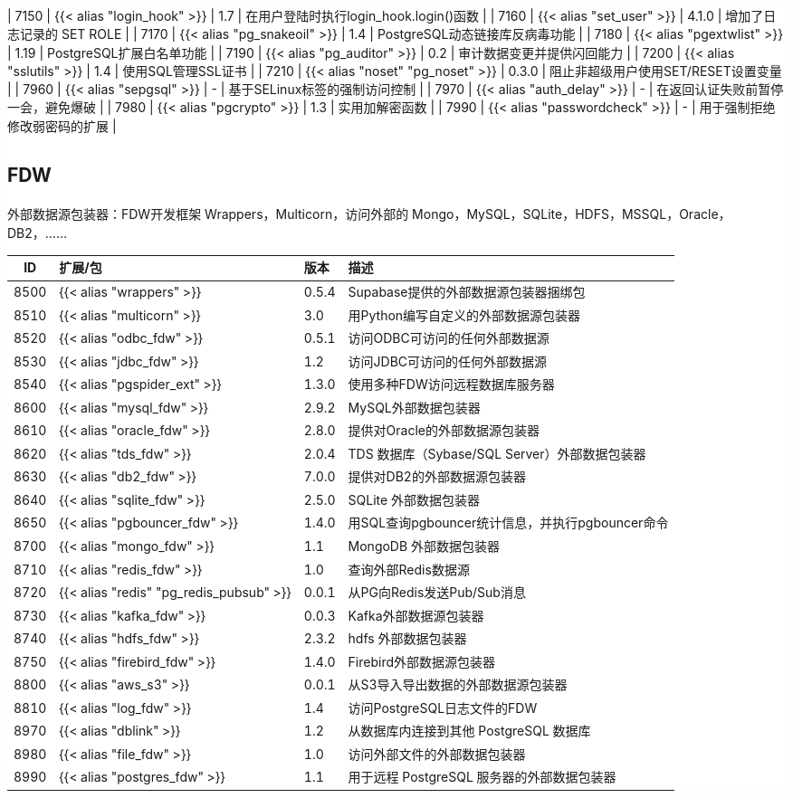 | 7150 | {{< alias "login_hook" >}} | 1.7 | 在用户登陆时执行login_hook.login()函数 |
| 7160 | {{< alias "set_user" >}} | 4.1.0 | 增加了日志记录的 SET ROLE |
| 7170 | {{< alias "pg_snakeoil" >}} | 1.4 | PostgreSQL动态链接库反病毒功能 |
| 7180 | {{< alias "pgextwlist" >}} | 1.19 | PostgreSQL扩展白名单功能 |
| 7190 | {{< alias "pg_auditor" >}} | 0.2 | 审计数据变更并提供闪回能力 |
| 7200 | {{< alias "sslutils" >}} | 1.4 | 使用SQL管理SSL证书 |
| 7210 | {{< alias "noset" "pg_noset" >}} | 0.3.0 | 阻止非超级用户使用SET/RESET设置变量 |
| 7960 | {{< alias "sepgsql" >}} | - | 基于SELinux标签的强制访问控制 |
| 7970 | {{< alias "auth_delay" >}} | - | 在返回认证失败前暂停一会，避免爆破 |
| 7980 | {{< alias "pgcrypto" >}} | 1.3 | 实用加解密函数 |
| 7990 | {{< alias "passwordcheck" >}} | - | 用于强制拒绝修改弱密码的扩展 |

## FDW

外部数据源包装器：FDW开发框架 Wrappers，Multicorn，访问外部的 Mongo，MySQL，SQLite，HDFS，MSSQL，Oracle，DB2，……

| ID | 扩展/包 | 版本 | 描述 |
|:---:|:---|:---|:---|
| 8500 | {{< alias "wrappers" >}} | 0.5.4 | Supabase提供的外部数据源包装器捆绑包 |
| 8510 | {{< alias "multicorn" >}} | 3.0 | 用Python编写自定义的外部数据源包装器 |
| 8520 | {{< alias "odbc_fdw" >}} | 0.5.1 | 访问ODBC可访问的任何外部数据源 |
| 8530 | {{< alias "jdbc_fdw" >}} | 1.2 | 访问JDBC可访问的任何外部数据源 |
| 8540 | {{< alias "pgspider_ext" >}} | 1.3.0 | 使用多种FDW访问远程数据库服务器 |
| 8600 | {{< alias "mysql_fdw" >}} | 2.9.2 | MySQL外部数据包装器 |
| 8610 | {{< alias "oracle_fdw" >}} | 2.8.0 | 提供对Oracle的外部数据源包装器 |
| 8620 | {{< alias "tds_fdw" >}} | 2.0.4 | TDS 数据库（Sybase/SQL Server）外部数据包装器 |
| 8630 | {{< alias "db2_fdw" >}} | 7.0.0 | 提供对DB2的外部数据源包装器 |
| 8640 | {{< alias "sqlite_fdw" >}} | 2.5.0 | SQLite 外部数据包装器 |
| 8650 | {{< alias "pgbouncer_fdw" >}} | 1.4.0 | 用SQL查询pgbouncer统计信息，并执行pgbouncer命令 |
| 8700 | {{< alias "mongo_fdw" >}} | 1.1 | MongoDB 外部数据包装器 |
| 8710 | {{< alias "redis_fdw" >}} | 1.0 | 查询外部Redis数据源 |
| 8720 | {{< alias "redis" "pg_redis_pubsub" >}} | 0.0.1 | 从PG向Redis发送Pub/Sub消息 |
| 8730 | {{< alias "kafka_fdw" >}} | 0.0.3 | Kafka外部数据源包装器 |
| 8740 | {{< alias "hdfs_fdw" >}} | 2.3.2 | hdfs 外部数据包装器 |
| 8750 | {{< alias "firebird_fdw" >}} | 1.4.0 | Firebird外部数据源包装器 |
| 8800 | {{< alias "aws_s3" >}} | 0.0.1 | 从S3导入导出数据的外部数据源包装器 |
| 8810 | {{< alias "log_fdw" >}} | 1.4 | 访问PostgreSQL日志文件的FDW |
| 8970 | {{< alias "dblink" >}} | 1.2 | 从数据库内连接到其他 PostgreSQL 数据库 |
| 8980 | {{< alias "file_fdw" >}} | 1.0 | 访问外部文件的外部数据包装器 |
| 8990 | {{< alias "postgres_fdw" >}} | 1.1 | 用于远程 PostgreSQL 服务器的外部数据包装器 |
